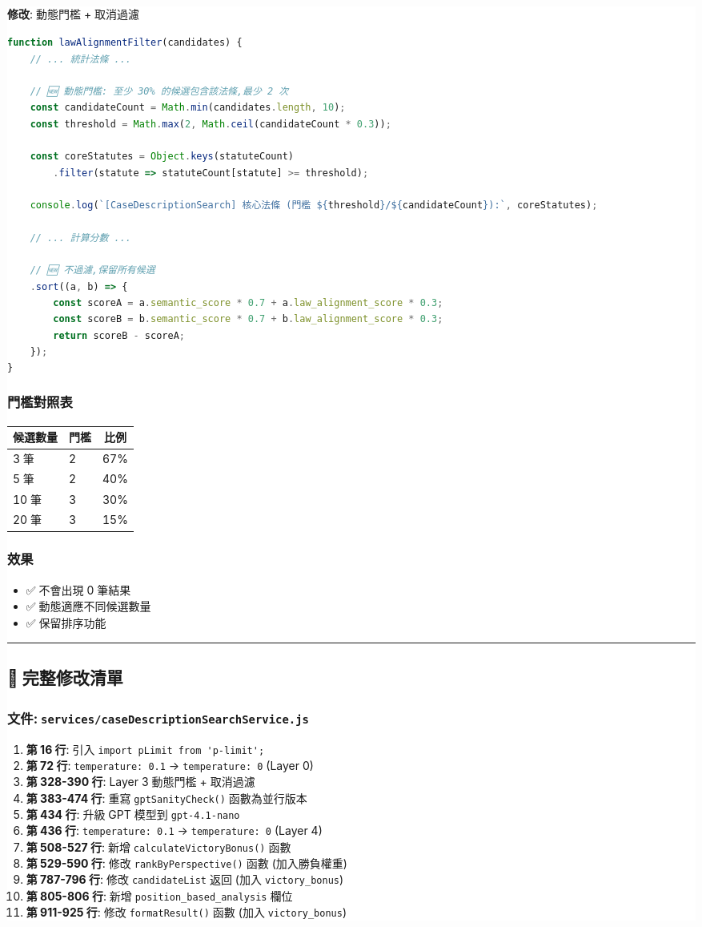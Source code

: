 **修改**: 動態門檻 + 取消過濾

```javascript
function lawAlignmentFilter(candidates) {
    // ... 統計法條 ...
    
    // 🆕 動態門檻: 至少 30% 的候選包含該法條,最少 2 次
    const candidateCount = Math.min(candidates.length, 10);
    const threshold = Math.max(2, Math.ceil(candidateCount * 0.3));
    
    const coreStatutes = Object.keys(statuteCount)
        .filter(statute => statuteCount[statute] >= threshold);
    
    console.log(`[CaseDescriptionSearch] 核心法條 (門檻 ${threshold}/${candidateCount}):`, coreStatutes);
    
    // ... 計算分數 ...
    
    // 🆕 不過濾,保留所有候選
    .sort((a, b) => {
        const scoreA = a.semantic_score * 0.7 + a.law_alignment_score * 0.3;
        const scoreB = b.semantic_score * 0.7 + b.law_alignment_score * 0.3;
        return scoreB - scoreA;
    });
}
```

### **門檻對照表**

| 候選數量 | 門檻 | 比例 |
|---------|------|------|
| 3 筆 | 2 | 67% |
| 5 筆 | 2 | 40% |
| 10 筆 | 3 | 30% |
| 20 筆 | 3 | 15% |

### **效果**
- ✅ 不會出現 0 筆結果
- ✅ 動態適應不同候選數量
- ✅ 保留排序功能

---

## 📝 完整修改清單

### **文件**: `services/caseDescriptionSearchService.js`

1. **第 16 行**: 引入 `import pLimit from 'p-limit';`
2. **第 72 行**: `temperature: 0.1` → `temperature: 0` (Layer 0)
3. **第 328-390 行**: Layer 3 動態門檻 + 取消過濾
4. **第 383-474 行**: 重寫 `gptSanityCheck()` 函數為並行版本
5. **第 434 行**: 升級 GPT 模型到 `gpt-4.1-nano`
6. **第 436 行**: `temperature: 0.1` → `temperature: 0` (Layer 4)
7. **第 508-527 行**: 新增 `calculateVictoryBonus()` 函數
8. **第 529-590 行**: 修改 `rankByPerspective()` 函數 (加入勝負權重)
9. **第 787-796 行**: 修改 `candidateList` 返回 (加入 `victory_bonus`)
10. **第 805-806 行**: 新增 `position_based_analysis` 欄位
11. **第 911-925 行**: 修改 `formatResult()` 函數 (加入 `victory_bonus`)
